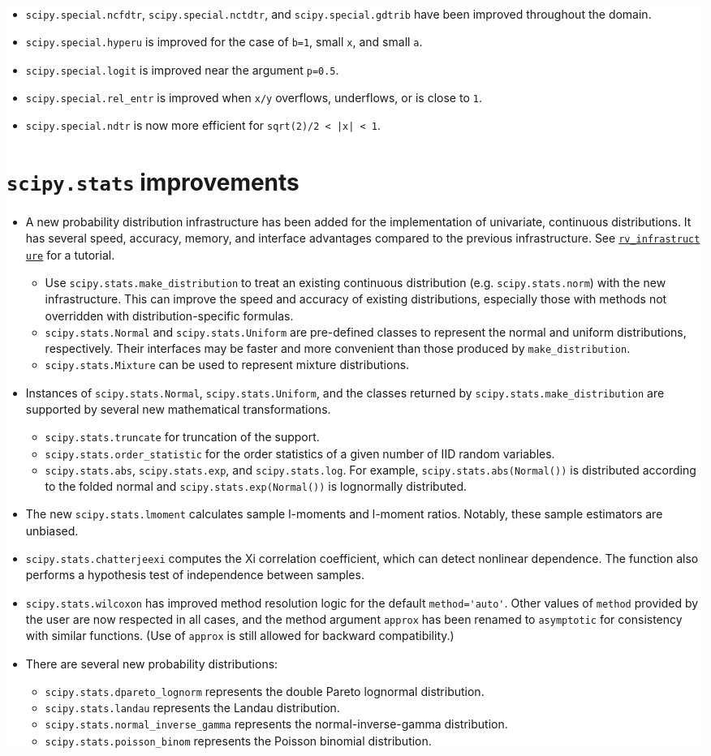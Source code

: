   - `scipy.special.ncfdtr`, `scipy.special.nctdtr`, and
    `scipy.special.gdtrib` have been improved throughout the domain.
  - `scipy.special.hyperu` is improved for the case of ``b=1``, small ``x``,
    and small ``a``.
  - `scipy.special.logit` is improved near the argument ``p=0.5``.
  - `scipy.special.rel_entr` is improved when ``x/y`` overflows, underflows,
    or is close to ``1``.

- `scipy.special.ndtr` is now more efficient for ``sqrt(2)/2 < |x| < 1``.

``scipy.stats`` improvements
============================
- A new probability distribution infrastructure has been added for the
  implementation of univariate, continuous distributions. It has several
  speed, accuracy, memory, and interface advantages compared to the
  previous infrastructure. See [`rv_infrastructure`](https://scipy.github.io/devdocs/tutorial/stats/rv_infrastructure.html) for a tutorial.

  - Use `scipy.stats.make_distribution` to treat an existing continuous
    distribution (e.g. `scipy.stats.norm`) with the new infrastructure.
    This can improve the speed and accuracy of existing distributions,
    especially those with methods not overridden with distribution-specific
    formulas.
  - `scipy.stats.Normal` and `scipy.stats.Uniform` are pre-defined classes
    to represent the normal and uniform distributions, respectively.
    Their interfaces may be faster and more convenient than those produced by
    ``make_distribution``.
  - `scipy.stats.Mixture` can be used to represent mixture distributions.

- Instances of `scipy.stats.Normal`, `scipy.stats.Uniform`, and the classes
  returned by `scipy.stats.make_distribution` are supported by several new
  mathematical transformations.

  - `scipy.stats.truncate` for truncation of the support.
  - `scipy.stats.order_statistic` for the order statistics of a given number
    of IID random variables.
  - `scipy.stats.abs`, `scipy.stats.exp`, and `scipy.stats.log`. For example,
    ``scipy.stats.abs(Normal())`` is distributed according to the folded normal
    and ``scipy.stats.exp(Normal())`` is lognormally distributed.

- The new `scipy.stats.lmoment` calculates sample l-moments and l-moment
  ratios. Notably, these sample estimators are unbiased.
- `scipy.stats.chatterjeexi` computes the Xi correlation coefficient, which
  can detect nonlinear dependence. The function also performs a hypothesis
  test of independence between samples.
- `scipy.stats.wilcoxon` has improved method resolution logic for the default
  ``method='auto'``. Other values of ``method`` provided by the user are now
  respected in all cases, and the method argument ``approx`` has been
  renamed to ``asymptotic`` for consistency with similar functions. (Use of
  ``approx`` is still allowed for backward compatibility.)
- There are several new probability distributions:

  - `scipy.stats.dpareto_lognorm` represents the double Pareto lognormal
    distribution.
  - `scipy.stats.landau` represents the Landau distribution.
  - `scipy.stats.normal_inverse_gamma` represents the normal-inverse-gamma
    distribution.
  - `scipy.stats.poisson_binom` represents the Poisson binomial distribution.
